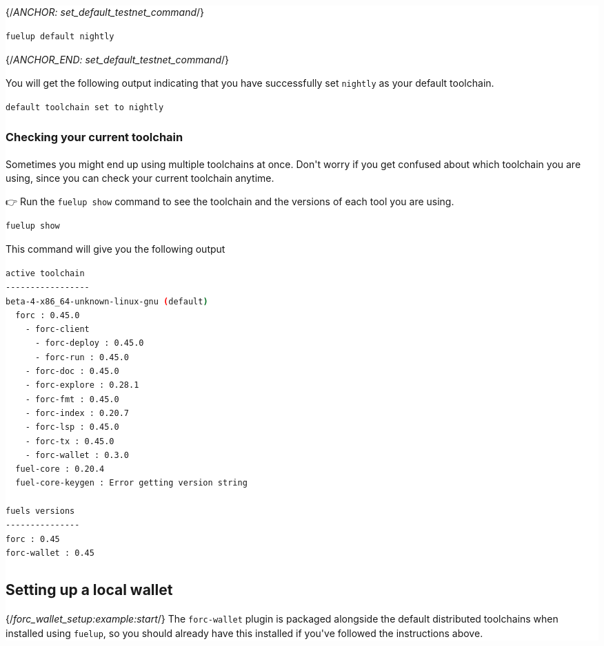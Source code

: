 {/*ANCHOR: set_default_testnet_command*/}

```sh
fuelup default nightly 
```

{/*ANCHOR_END: set_default_testnet_command*/}

You will get the following output indicating that you have successfully set `nightly` as your default toolchain.

```sh
default toolchain set to nightly
```

### Checking your current toolchain

Sometimes you might end up using multiple toolchains at once.
Don't worry if you get confused about which toolchain you are using, since you can check your current toolchain anytime.

👉 Run the `fuelup show` command to see the toolchain and the versions of each tool you are using.

```sh
fuelup show
```

This command will give you the following output

```sh
active toolchain
-----------------
beta-4-x86_64-unknown-linux-gnu (default)
  forc : 0.45.0
    - forc-client
      - forc-deploy : 0.45.0
      - forc-run : 0.45.0
    - forc-doc : 0.45.0
    - forc-explore : 0.28.1
    - forc-fmt : 0.45.0
    - forc-index : 0.20.7
    - forc-lsp : 0.45.0
    - forc-tx : 0.45.0
    - forc-wallet : 0.3.0
  fuel-core : 0.20.4
  fuel-core-keygen : Error getting version string

fuels versions
---------------
forc : 0.45
forc-wallet : 0.45
```

## Setting up a local wallet

{/*forc_wallet_setup:example:start*/}
The `forc-wallet` plugin is packaged alongside the default distributed toolchains when installed using `fuelup`, so you should already have this installed if you've followed the instructions above.
